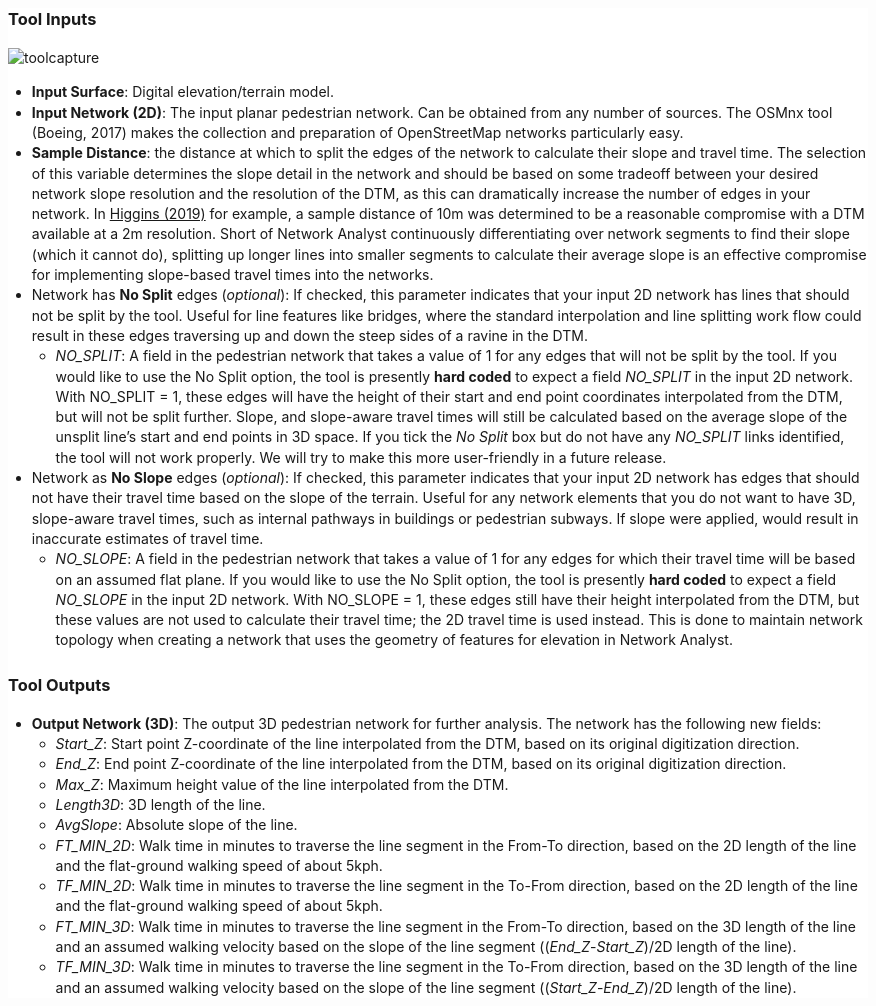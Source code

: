 ### Tool Inputs

<img width="550" alt="toolcapture" src="https://github.com/higgicd/3D_Network_Toolbox/blob/master/assets/img/ToolCapture.jpg">

- **Input Surface**: Digital elevation/terrain model.
- **Input Network (2D)**: The input planar pedestrian network. Can be obtained from any number of sources. The OSMnx tool (Boeing, 2017) makes the collection and preparation of OpenStreetMap networks particularly easy.
- **Sample Distance**: the distance at which to split the edges of the network to calculate their slope and travel time. The selection of this variable determines the slope detail in the network and should be based on some tradeoff between your desired network slope resolution and the resolution of the DTM, as this can dramatically increase the number of edges in your network. In [Higgins (2019)](https://doi.org/10.1016/j.landurbplan.2018.12.011) for example, a sample distance of 10m was determined to be a reasonable compromise with a DTM available at a 2m resolution. Short of Network Analyst continuously differentiating over network segments to find their slope (which it cannot do), splitting up longer lines into smaller segments to calculate their average slope is an effective compromise for implementing slope-based travel times into the networks.
- Network has **No Split** edges (*optional*): If checked, this parameter indicates that your input 2D network has lines that should not be split by the tool. Useful for line features like bridges, where the standard interpolation and line splitting work flow could result in these edges traversing up and down the steep sides of a ravine in the DTM.
  - *NO_SPLIT*: A field in the pedestrian network that takes a value of 1 for any edges that will not be split by the tool. If you would like to use the No Split option, the tool is presently **hard coded** to expect a field *NO_SPLIT* in the input 2D network. With NO_SPLIT = 1, these edges will have the height of their start and end point coordinates interpolated from the DTM, but will not be split further. Slope, and slope-aware travel times will still be calculated based on the average slope of the unsplit line’s start and end points in 3D space. If you tick the *No Split* box but do not have any *NO_SPLIT* links identified, the tool will not work properly. We will try to make this more user-friendly in a future release.
- Network as **No Slope** edges (*optional*): If checked, this parameter indicates that your input 2D network has edges that should not have their travel time based on the slope of the terrain. Useful for any network elements that you do not want to have 3D, slope-aware travel times, such as internal pathways in buildings or pedestrian subways. If slope were applied, would result in inaccurate estimates of travel time.
  - *NO_SLOPE*: A field in the pedestrian network that takes a value of 1 for any edges for which their travel time will be based on an assumed flat plane.  If you would like to use the No Split option, the tool is presently **hard coded** to expect a field *NO_SLOPE* in the input 2D network. With NO_SLOPE = 1, these edges still have their height interpolated from the DTM, but these values are not used to calculate their travel time; the 2D travel time is used instead. This is done to maintain network topology when creating a network that uses the geometry of features for elevation in Network Analyst.

### Tool Outputs
- **Output Network (3D)**: The output 3D pedestrian network for further analysis. The network has the following new fields:
  - *Start_Z*: Start point Z-coordinate of the line interpolated from the DTM, based on its original digitization direction.
  - *End_Z*: End point Z-coordinate of the line interpolated from the DTM, based on its original digitization direction.
  - *Max_Z*: Maximum height value of the line interpolated from the DTM.
  - *Length3D*: 3D length of the line.
  - *AvgSlope*: Absolute slope of the line.
  - *FT_MIN_2D*: Walk time in minutes to traverse the line segment in the From-To direction, based on the 2D length of the line and the flat-ground walking speed of about 5kph.
  - *TF_MIN_2D*: Walk time in minutes to traverse the line segment in the To-From direction, based on the 2D length of the line and the flat-ground walking speed of about 5kph.
  - *FT_MIN_3D*: Walk time in minutes to traverse the line segment in the From-To direction, based on the 3D length of the line and an assumed walking velocity based on the slope of the line segment ((*End_Z*-*Start_Z*)/2D length of the line).
  - *TF_MIN_3D*: Walk time in minutes to traverse the line segment in the To-From direction, based on the 3D length of the line and an assumed walking velocity based on the slope of the line segment ((*Start_Z*-*End_Z*)/2D length of the line).

